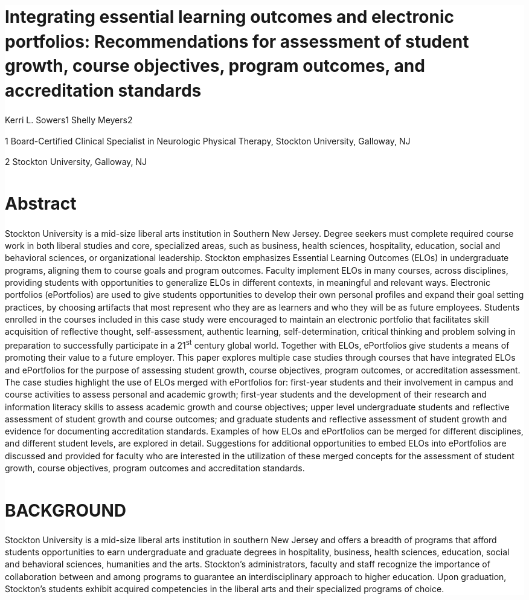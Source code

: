 # Integrating essential learning outcomes and electronic portfolios: Recommendations for assessment of student growth, course objectives, program outcomes, and accreditation standards

Kerri L. Sowers1 Shelly Meyers2

1 Board-Certified Clinical Specialist in Neurologic Physical Therapy, Stockton University, Galloway, NJ

2 Stockton University, Galloway, NJ

# Abstract

Stockton University is a mid-size liberal arts institution in Southern New Jersey. Degree seekers must complete required course work in both liberal studies and core, specialized areas, such as business, health sciences, hospitality, education, social and behavioral sciences, or organizational leadership. Stockton emphasizes Essential Learning Outcomes (ELOs) in undergraduate programs, aligning them to course goals and program outcomes. Faculty implement ELOs in many courses, across disciplines, providing students with opportunities to generalize ELOs in different contexts, in meaningful and relevant ways. Electronic portfolios (ePortfolios) are used to give students opportunities to develop their own personal profiles and expand their goal setting practices, by choosing artifacts that most represent who they are as learners and who they will be as future employees. Students enrolled in the courses included in this case study were encouraged to maintain an electronic portfolio that facilitates skill acquisition of reflective thought, self-assessment, authentic learning, self-determination, critical thinking and problem solving in preparation to successfully participate in a $2 1 ^ { \mathrm { s t } }$ century global world. Together with ELOs, ePortfolios give students a means of promoting their value to a future employer. This paper explores multiple case studies through courses that have integrated ELOs and ePortfolios for the purpose of assessing student growth, course objectives, program outcomes, or accreditation assessment. The case studies highlight the use of ELOs merged with ePortfolios for: first-year students and their involvement in campus and course activities to assess personal and academic growth; first-year students and the development of their research and information literacy skills to assess academic growth and course objectives; upper level undergraduate students and reflective assessment of student growth and course outcomes; and graduate students and reflective assessment of student growth and evidence for documenting accreditation standards. Examples of how ELOs and ePortfolios can be merged for different disciplines, and different student levels, are explored in detail. Suggestions for additional opportunities to embed ELOs into ePortfolios are discussed and provided for faculty who are interested in the utilization of these merged concepts for the assessment of student growth, course objectives, program outcomes and accreditation standards.

# BACKGROUND

Stockton University is a mid-size liberal arts institution in southern New Jersey and offers a breadth of programs that afford students opportunities to earn undergraduate and graduate degrees in hospitality, business, health sciences, education, social and behavioral sciences, humanities and the arts. Stockton’s administrators, faculty and staff recognize the importance of collaboration between and among programs to guarantee an interdisciplinary approach to higher education. Upon graduation, Stockton’s students exhibit acquired competencies in the liberal arts and their specialized programs of choice.
